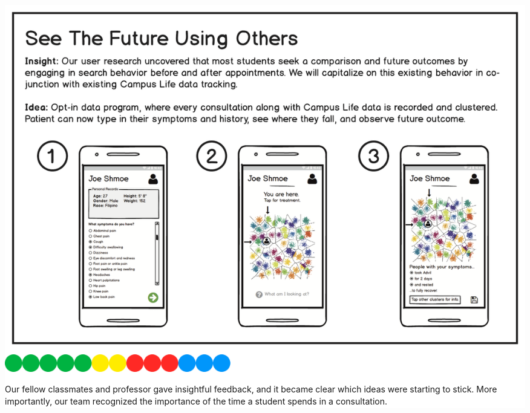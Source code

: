  <img class="full" src="/images/projects/cs-6750-personal-informatics/idea3.png" alt="">
  <img class="full" src="/images/projects/cs-6750-personal-informatics/idea3-dots.png" alt="" width="50%" style="margin: 0px" >
</figure>

Our fellow classmates and professor gave insightful feedback, and it became clear which ideas were starting to stick. More importantly, our team recognized the importance of the time a student spends in a consultation.

<figure class="l-middle">
  <div class="figure-grid">